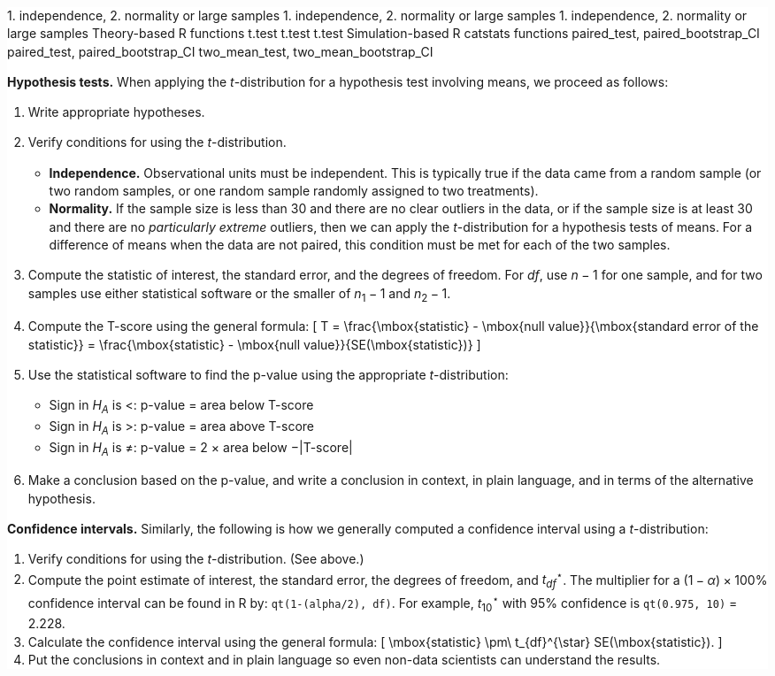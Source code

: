    <td style="text-align:left;"> 1. independence, 2. normality or large samples </td>
   <td style="text-align:left;"> 1. independence, 2. normality or large samples </td>
   <td style="text-align:left;"> 1. independence, 2. normality or large samples </td>
  </tr>
  <tr>
   <td style="text-align:left;"> Theory-based R functions </td>
   <td style="text-align:left;"> t.test </td>
   <td style="text-align:left;"> t.test </td>
   <td style="text-align:left;"> t.test </td>
  </tr>
  <tr>
   <td style="text-align:left;"> Simulation-based R catstats functions </td>
   <td style="text-align:left;"> paired_test, paired_bootstrap_CI </td>
   <td style="text-align:left;"> paired_test, paired_bootstrap_CI </td>
   <td style="text-align:left;"> two_mean_test, two_mean_bootstrap_CI </td>
  </tr>
</tbody>
</table>


**Hypothesis tests.** When applying the $t$-distribution for a hypothesis test involving means, we proceed as follows:

1. Write appropriate hypotheses.  
2. Verify conditions for using the $t$-distribution.  
    * **Independence.** Observational units must be independent. This is typically true if the data came from a random sample (or two random samples, or one random sample randomly assigned to two treatments).
   * **Normality.** If the sample size is less than 30 and there are no clear outliers in the data, or if the sample size is at least 30
      and there are no *particularly extreme* outliers,
      then we can apply the $t$-distribution for a hypothesis tests of means. For a difference of means when the data are not paired, this condition must be met for each of the two samples.  

3. Compute the statistic of interest, the standard error, and the degrees of freedom. For $df$, use $n-1$ for one sample, and for two samples use either statistical software or the smaller of $n_1 - 1$ and $n_2 - 1$.  
4. Compute the T-score using the general formula:
    \[
    T = \frac{\mbox{statistic} - \mbox{null value}}{\mbox{standard error of the statistic}} = \frac{\mbox{statistic} - \mbox{null value}}{SE(\mbox{statistic})}
    \]
5. Use the statistical software to find the p-value using the appropriate $t$-distribution:
    - Sign in $H_A$ is $<$: p-value = area below T-score
    - Sign in $H_A$ is $>$: p-value = area above T-score
    - Sign in $H_A$ is $\neq$: p-value = 2 $\times$ area below $-|\mbox{T-score}|$
6. Make a conclusion based on the p-value, and write a conclusion in context, in plain language, and in terms of the alternative hypothesis.

**Confidence intervals.** Similarly, the following is how we generally computed a confidence interval using a $t$-distribution:

1. Verify conditions for using the $t$-distribution. (See above.)  
2. Compute the point estimate of interest, the standard error, the degrees of freedom, and $t^{\star}_{df}$.  The multiplier for a $(1-\alpha)\times100$% confidence interval can be found in R by: `qt(1-(alpha/2), df)`. For example, $t^{\star}_{10}$ with 95% confidence is `qt(0.975, 10)` = 2.228.
3. Calculate the confidence interval using the general formula:
    \[
    \mbox{statistic} \pm\ t_{df}^{\star} SE(\mbox{statistic}).
    \]
4. Put the conclusions in context and in plain language so even non-data scientists can understand the results.
